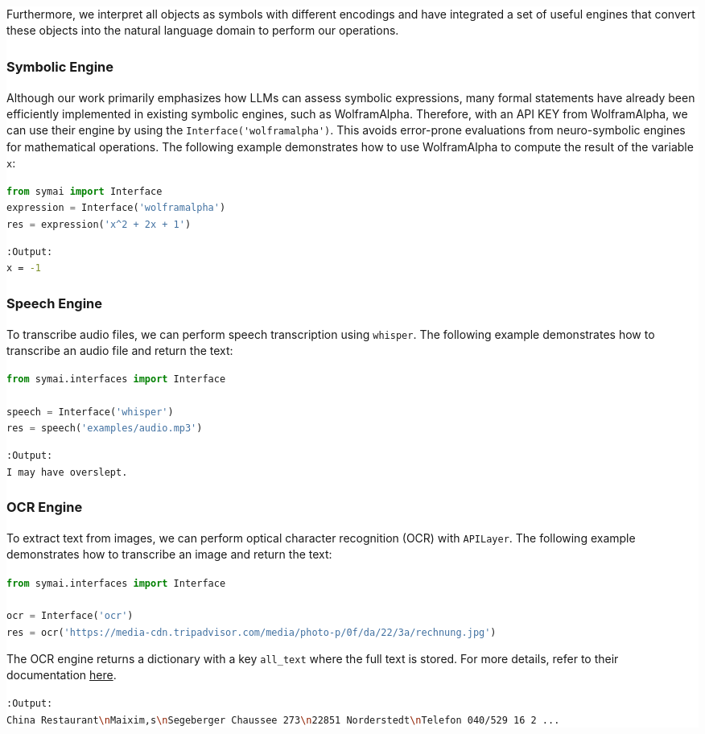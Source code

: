 Furthermore, we interpret all objects as symbols with different encodings and have integrated a set of useful engines that convert these objects into the natural language domain to perform our operations.

### Symbolic Engine

Although our work primarily emphasizes how LLMs can assess symbolic expressions, many formal statements have already been efficiently implemented in existing symbolic engines, such as WolframAlpha. Therefore, with an API KEY from WolframAlpha, we can use their engine by using the `Interface('wolframalpha')`. This avoids error-prone evaluations from neuro-symbolic engines for mathematical operations. The following example demonstrates how to use WolframAlpha to compute the result of the variable `x`:

```python
from symai import Interface
expression = Interface('wolframalpha')
res = expression('x^2 + 2x + 1')
```

```bash
:Output:
x = -1
```

### Speech Engine

To transcribe audio files, we can perform speech transcription using `whisper`. The following example demonstrates how to transcribe an audio file and return the text:

```python
from symai.interfaces import Interface

speech = Interface('whisper')
res = speech('examples/audio.mp3')
```

```bash
:Output:
I may have overslept.
```

### OCR Engine

To extract text from images, we can perform optical character recognition (OCR) with `APILayer`. The following example demonstrates how to transcribe an image and return the text:

```python
from symai.interfaces import Interface

ocr = Interface('ocr')
res = ocr('https://media-cdn.tripadvisor.com/media/photo-p/0f/da/22/3a/rechnung.jpg')
```

The OCR engine returns a dictionary with a key `all_text` where the full text is stored. For more details, refer to their documentation [here](https://apilayer.com/marketplace/image_to_text-api).

```bash
:Output:
China Restaurant\nMaixim,s\nSegeberger Chaussee 273\n22851 Norderstedt\nTelefon 040/529 16 2 ...
```
